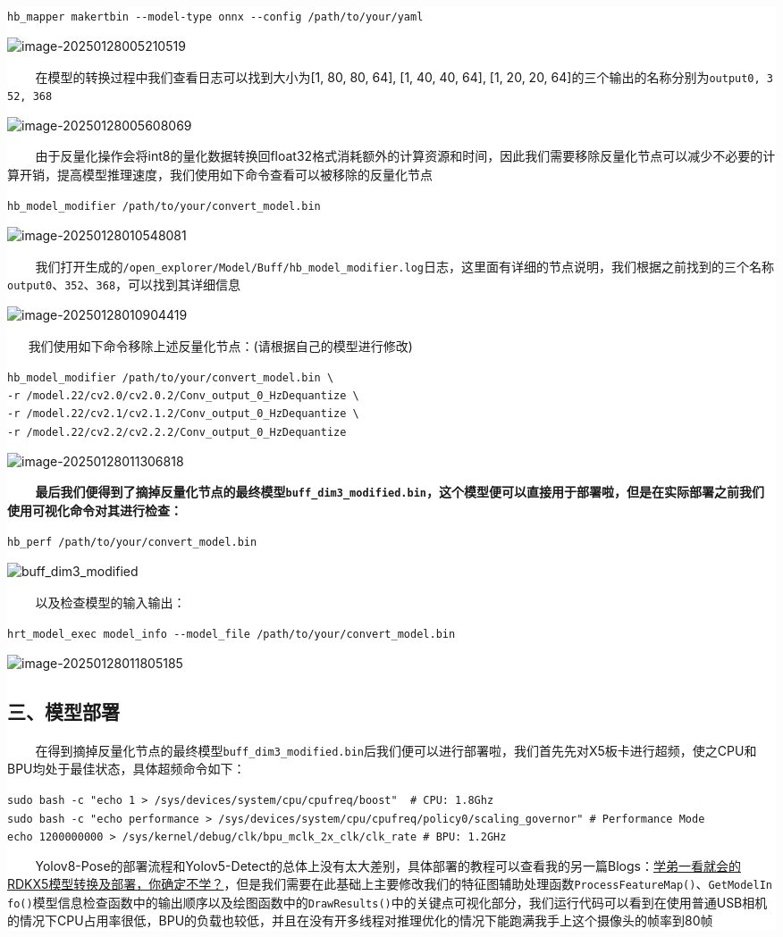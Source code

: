     hb_mapper makertbin --model-type onnx --config /path/to/your/yaml
    

![image-20250128005210519](https://img2023.cnblogs.com/blog/3505969/202501/3505969-20250128005218899-869068471.png)

        在模型的转换过程中我们查看日志可以找到大小为\[1, 80, 80, 64\], \[1, 40, 40, 64\], \[1, 20, 20, 64\]的三个输出的名称分别为`output0, 352, 368`

![image-20250128005608069](https://img2023.cnblogs.com/blog/3505969/202501/3505969-20250128005615982-634873355.png)

        由于反量化操作会将int8的量化数据转换回float32格式消耗额外的计算资源和时间，因此我们需要移除反量化节点可以减少不必要的计算开销，提高模型推理速度，我们使用如下命令查看可以被移除的反量化节点

    hb_model_modifier /path/to/your/convert_model.bin
    

![image-20250128010548081](https://img2023.cnblogs.com/blog/3505969/202501/3505969-20250128010556368-1714681181.png)

        我们打开生成的`/open_explorer/Model/Buff/hb_model_modifier.log`日志，这里面有详细的节点说明，我们根据之前找到的三个名称`output0`、`352`、`368`，可以找到其详细信息

![image-20250128010904419](https://img2023.cnblogs.com/blog/3505969/202501/3505969-20250128010912452-1745753441.png)

      我们使用如下命令移除上述反量化节点：(请根据自己的模型进行修改)

    hb_model_modifier /path/to/your/convert_model.bin \
    -r /model.22/cv2.0/cv2.0.2/Conv_output_0_HzDequantize \
    -r /model.22/cv2.1/cv2.1.2/Conv_output_0_HzDequantize \
    -r /model.22/cv2.2/cv2.2.2/Conv_output_0_HzDequantize
    

![image-20250128011306818](https://img2023.cnblogs.com/blog/3505969/202501/3505969-20250128011314832-1764510474.png)

        **最后我们便得到了摘掉反量化节点的最终模型`buff_dim3_modified.bin`，这个模型便可以直接用于部署啦，但是在实际部署之前我们使用可视化命令对其进行检查：**

    hb_perf /path/to/your/convert_model.bin
    

![buff_dim3_modified](https://img2023.cnblogs.com/blog/3505969/202501/3505969-20250128011632643-570770886.png)

        以及检查模型的输入输出：

    hrt_model_exec model_info --model_file /path/to/your/convert_model.bin
    

![image-20250128011805185](https://img2023.cnblogs.com/blog/3505969/202501/3505969-20250128011813207-1067918246.png)

三、模型部署
------

        在得到摘掉反量化节点的最终模型`buff_dim3_modified.bin`后我们便可以进行部署啦，我们首先先对X5板卡进行超频，使之CPU和BPU均处于最佳状态，具体超频命令如下：

    sudo bash -c "echo 1 > /sys/devices/system/cpu/cpufreq/boost"  # CPU: 1.8Ghz
    sudo bash -c "echo performance > /sys/devices/system/cpu/cpufreq/policy0/scaling_governor" # Performance Mode
    echo 1200000000 > /sys/kernel/debug/clk/bpu_mclk_2x_clk/clk_rate # BPU: 1.2GHz
    

        Yolov8-Pose的部署流程和Yolov5-Detect的总体上没有太大差别，具体部署的教程可以查看我的另一篇Blogs：[学弟一看就会的RDKX5模型转换及部署，你确定不学？](https://www.cnblogs.com/SkyXZ/p/18681804)，但是我们需要在此基础上主要修改我们的特征图辅助处理函数`ProcessFeatureMap()`、`GetModelInfo()`模型信息检查函数中的输出顺序以及绘图函数中的`DrawResults()`中的关键点可视化部分，我们运行代码可以看到在使用普通USB相机的情况下CPU占用率很低，BPU的负载也较低，并且在没有开多线程对推理优化的情况下能跑满我手上这个摄像头的帧率到80帧
